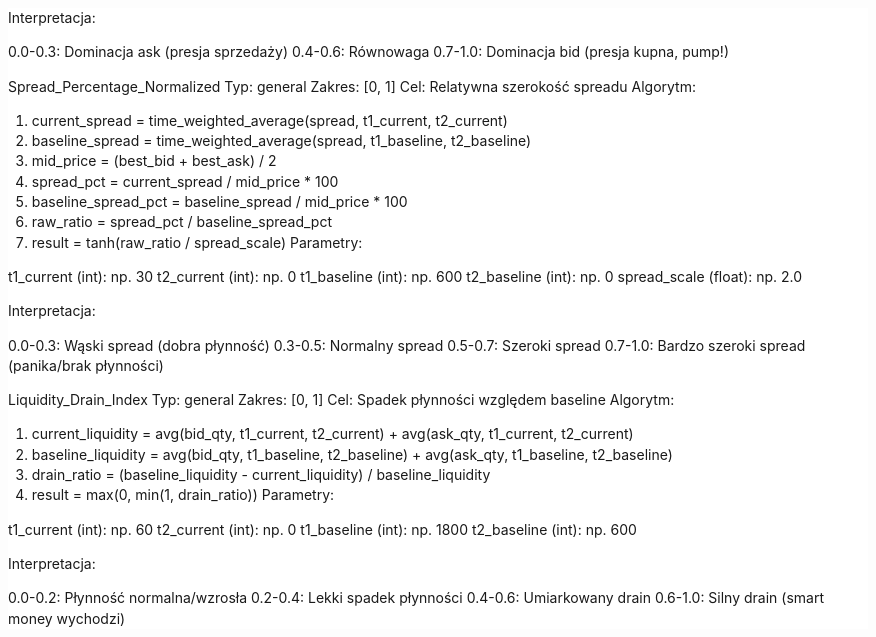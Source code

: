 Interpretacja:

0.0-0.3: Dominacja ask (presja sprzedaży)
0.4-0.6: Równowaga
0.7-1.0: Dominacja bid (presja kupna, pump!)


Spread_Percentage_Normalized
Typ: general
Zakres: [0, 1]
Cel: Relatywna szerokość spreadu
Algorytm:
1. current_spread = time_weighted_average(spread, t1_current, t2_current)
2. baseline_spread = time_weighted_average(spread, t1_baseline, t2_baseline)
3. mid_price = (best_bid + best_ask) / 2
4. spread_pct = current_spread / mid_price * 100
5. baseline_spread_pct = baseline_spread / mid_price * 100
6. raw_ratio = spread_pct / baseline_spread_pct
7. result = tanh(raw_ratio / spread_scale)
Parametry:

t1_current (int): np. 30
t2_current (int): np. 0
t1_baseline (int): np. 600
t2_baseline (int): np. 0
spread_scale (float): np. 2.0

Interpretacja:

0.0-0.3: Wąski spread (dobra płynność)
0.3-0.5: Normalny spread
0.5-0.7: Szeroki spread
0.7-1.0: Bardzo szeroki spread (panika/brak płynności)


Liquidity_Drain_Index
Typ: general
Zakres: [0, 1]
Cel: Spadek płynności względem baseline
Algorytm:
1. current_liquidity = avg(bid_qty, t1_current, t2_current) + avg(ask_qty, t1_current, t2_current)
2. baseline_liquidity = avg(bid_qty, t1_baseline, t2_baseline) + avg(ask_qty, t1_baseline, t2_baseline)
3. drain_ratio = (baseline_liquidity - current_liquidity) / baseline_liquidity
4. result = max(0, min(1, drain_ratio))
Parametry:

t1_current (int): np. 60
t2_current (int): np. 0
t1_baseline (int): np. 1800
t2_baseline (int): np. 600

Interpretacja:

0.0-0.2: Płynność normalna/wzrosła
0.2-0.4: Lekki spadek płynności
0.4-0.6: Umiarkowany drain
0.6-1.0: Silny drain (smart money wychodzi)
